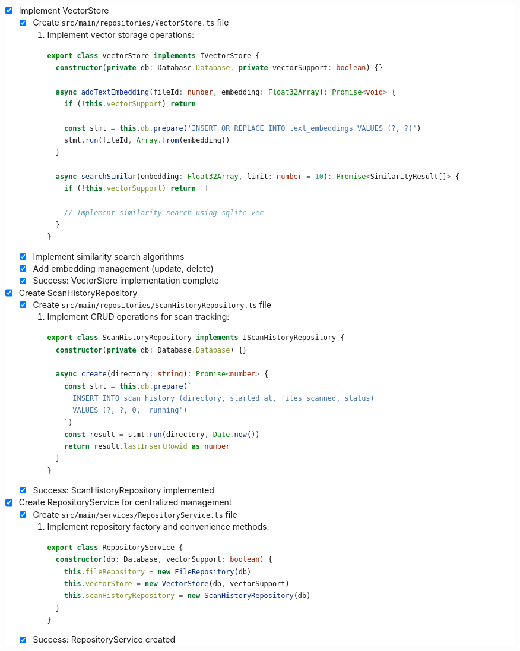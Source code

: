 - [x] Implement VectorStore
  - [x] Create `src/main/repositories/VectorStore.ts` file
    1. Implement vector storage operations:
       ```typescript
       export class VectorStore implements IVectorStore {
         constructor(private db: Database.Database, private vectorSupport: boolean) {}
         
         async addTextEmbedding(fileId: number, embedding: Float32Array): Promise<void> {
           if (!this.vectorSupport) return
           
           const stmt = this.db.prepare('INSERT OR REPLACE INTO text_embeddings VALUES (?, ?)')
           stmt.run(fileId, Array.from(embedding))
         }
         
         async searchSimilar(embedding: Float32Array, limit: number = 10): Promise<SimilarityResult[]> {
           if (!this.vectorSupport) return []
           
           // Implement similarity search using sqlite-vec
         }
       }
       ```
  - [x] Implement similarity search algorithms
  - [x] Add embedding management (update, delete)
  - [x] Success: VectorStore implementation complete

- [x] Create ScanHistoryRepository
  - [x] Create `src/main/repositories/ScanHistoryRepository.ts` file
    1. Implement CRUD operations for scan tracking:
       ```typescript
       export class ScanHistoryRepository implements IScanHistoryRepository {
         constructor(private db: Database.Database) {}
         
         async create(directory: string): Promise<number> {
           const stmt = this.db.prepare(`
             INSERT INTO scan_history (directory, started_at, files_scanned, status)
             VALUES (?, ?, 0, 'running')
           `)
           const result = stmt.run(directory, Date.now())
           return result.lastInsertRowid as number
         }
       }
       ```
  - [x] Success: ScanHistoryRepository implemented

- [x] Create RepositoryService for centralized management
  - [x] Create `src/main/services/RepositoryService.ts` file
    1. Implement repository factory and convenience methods:
       ```typescript
       export class RepositoryService {
         constructor(db: Database, vectorSupport: boolean) {
           this.fileRepository = new FileRepository(db)
           this.vectorStore = new VectorStore(db, vectorSupport)
           this.scanHistoryRepository = new ScanHistoryRepository(db)
         }
       }
       ```
  - [x] Success: RepositoryService created
